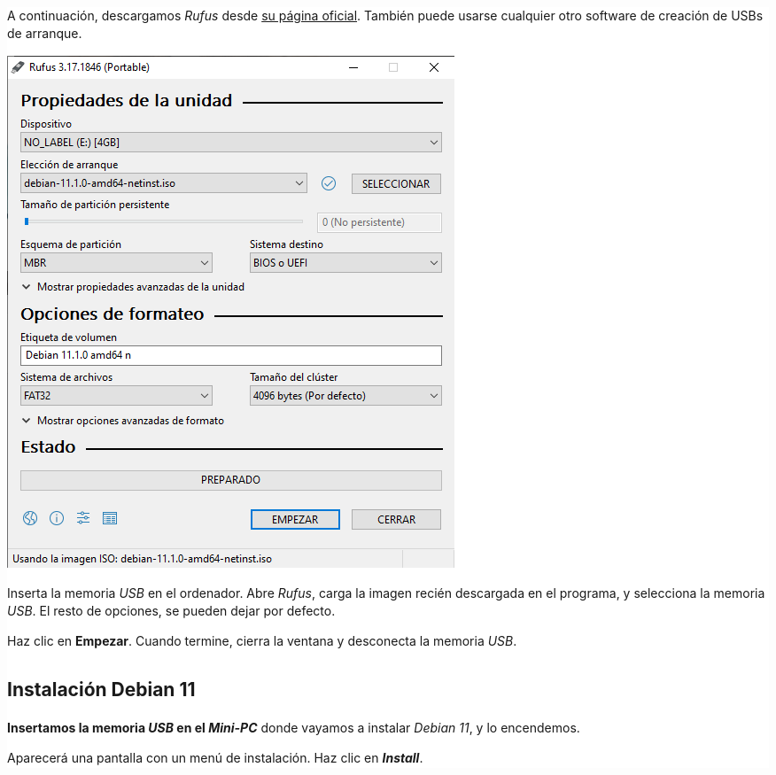 A continuación, descargamos *Rufus* desde [su página oficial](https://rufus.ie/). También puede usarse cualquier otro software de creación de USBs de arranque.

![Configuración Rufus](/assets/posts/es/instalando-debian-desde-cero/rufus.png)

Inserta la memoria *USB* en el ordenador. Abre *Rufus*, carga la imagen recién descargada en el programa, y selecciona la memoria *USB*. El resto de opciones, se pueden dejar por defecto.

Haz clic en **Empezar**. Cuando termine, cierra la ventana y desconecta la memoria *USB*.

## Instalación Debian 11

**Insertamos la memoria *USB* en el *Mini-PC*** donde vayamos a instalar *Debian 11*, y lo encendemos.

Aparecerá una pantalla con un menú de instalación. Haz clic en ***Install***.
